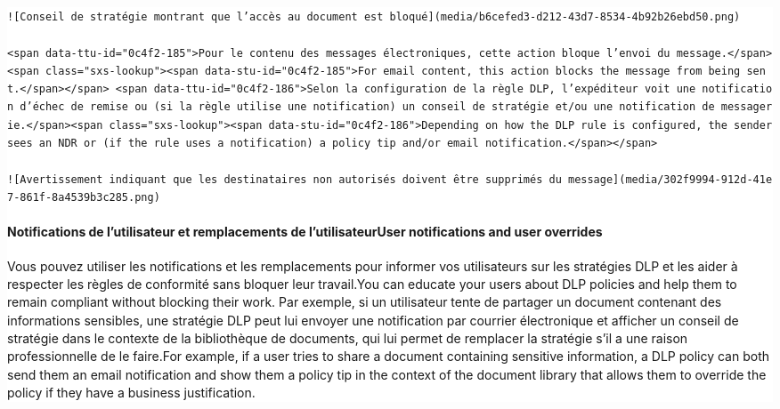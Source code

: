     ![Conseil de stratégie montrant que l’accès au document est bloqué](media/b6cefed3-d212-43d7-8534-4b92b26ebd50.png)
  
    <span data-ttu-id="0c4f2-185">Pour le contenu des messages électroniques, cette action bloque l’envoi du message.</span><span class="sxs-lookup"><span data-stu-id="0c4f2-185">For email content, this action blocks the message from being sent.</span></span> <span data-ttu-id="0c4f2-186">Selon la configuration de la règle DLP, l’expéditeur voit une notification d’échec de remise ou (si la règle utilise une notification) un conseil de stratégie et/ou une notification de messagerie.</span><span class="sxs-lookup"><span data-stu-id="0c4f2-186">Depending on how the DLP rule is configured, the sender sees an NDR or (if the rule uses a notification) a policy tip and/or email notification.</span></span>
    
    ![Avertissement indiquant que les destinataires non autorisés doivent être supprimés du message](media/302f9994-912d-41e7-861f-8a4539b3c285.png)
  
#### <a name="user-notifications-and-user-overrides"></a><span data-ttu-id="0c4f2-188">Notifications de l’utilisateur et remplacements de l’utilisateur</span><span class="sxs-lookup"><span data-stu-id="0c4f2-188">User notifications and user overrides</span></span>

<span data-ttu-id="0c4f2-189">Vous pouvez utiliser les notifications et les remplacements pour informer vos utilisateurs sur les stratégies DLP et les aider à respecter les règles de conformité sans bloquer leur travail.</span><span class="sxs-lookup"><span data-stu-id="0c4f2-189">You can educate your users about DLP policies and help them to remain compliant without blocking their work.</span></span> <span data-ttu-id="0c4f2-190">Par exemple, si un utilisateur tente de partager un document contenant des informations sensibles, une stratégie DLP peut lui envoyer une notification par courrier électronique et afficher un conseil de stratégie dans le contexte de la bibliothèque de documents, qui lui permet de remplacer la stratégie s’il a une raison professionnelle de le faire.</span><span class="sxs-lookup"><span data-stu-id="0c4f2-190">For example, if a user tries to share a document containing sensitive information, a DLP policy can both send them an email notification and show them a policy tip in the context of the document library that allows them to override the policy if they have a business justification.</span></span>
  